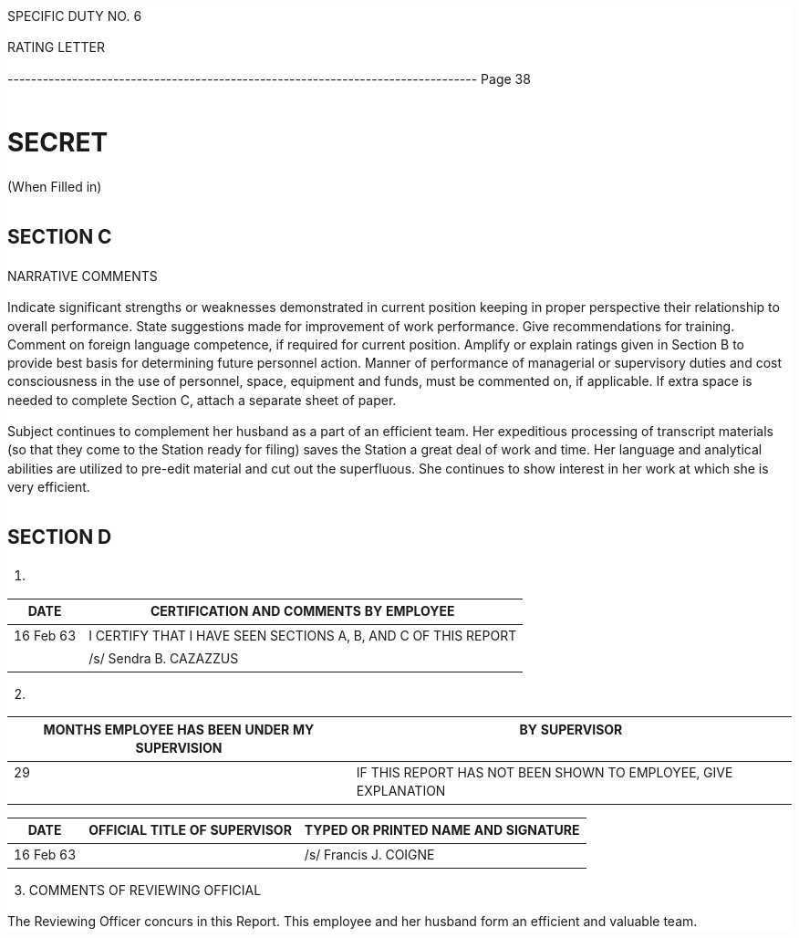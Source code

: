 SPECIFIC DUTY NO. 6

RATING
LETTER


-------------------------------------------------------------------------------- Page 38

# SECRET
(When Filled in)

## SECTION C
NARRATIVE COMMENTS

Indicate significant strengths or weaknesses demonstrated in current position keeping in proper perspective their relationship to overall performance. State suggestions made for improvement of work performance. Give recommendations for training. Comment on foreign language competence, if required for current position. Amplify or explain ratings given in Section B to provide best basis for determining future personnel action. Manner of performance of managerial or supervisory duties and cost consciousness in the use of personnel, space, equipment and funds, must be commented on, if applicable. If extra space is needed to complete Section C, attach a separate sheet of paper.

Subject continues to complement her husband as a part of an efficient team. Her expeditious processing of transcript materials (so that they come to the Station ready for filing) saves the Station a great deal of work and time. Her language and analytical abilities are utilized to pre-edit material and cut out the superfluous. She continues to show interest in her work at which she is very efficient.

## SECTION D

1. 
| DATE      | CERTIFICATION AND COMMENTS BY EMPLOYEE                         |
| --------- | -------------------------------------------------------------- |
| 16 Feb 63 | I CERTIFY THAT I HAVE SEEN SECTIONS A, B, AND C OF THIS REPORT |
|           | /s/ Sendra B. CAZAZZUS                                         |

2. 
| MONTHS EMPLOYEE HAS BEEN UNDER MY SUPERVISION | BY SUPERVISOR                                                   |
| --------------------------------------------- | --------------------------------------------------------------- |
| 29                                            | IF THIS REPORT HAS NOT BEEN SHOWN TO EMPLOYEE, GIVE EXPLANATION |

| DATE      | OFFICIAL TITLE OF SUPERVISOR | TYPED OR PRINTED NAME AND SIGNATURE |
| --------- | ---------------------------- | ----------------------------------- |
| 16 Feb 63 |                              | /s/ Francis J. COIGNE               |


3. COMMENTS OF REVIEWING OFFICIAL

The Reviewing Officer concurs in this Report. This employee and her husband form an efficient and valuable team.
